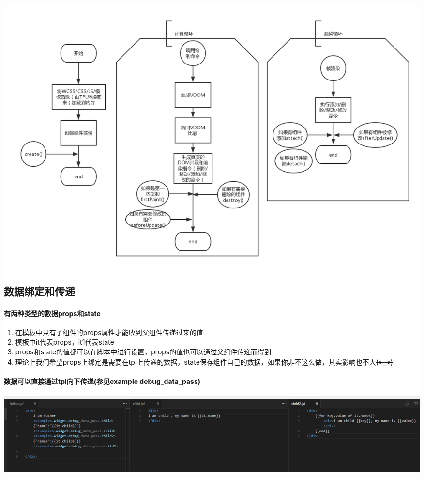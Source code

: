 ![双循环](./wikiimg/双循环.png)

## 数据绑定和传递

#### 有两种类型的数据props和state

1. 在模板中只有子组件的props属性才能收到父组件传递过来的值
2. 模板中it代表props，it1代表state
3. props和state的值都可以在脚本中进行设置，props的值也可以通过父组件传递而得到
4. 理论上我们希望props上绑定是需要在tpl上传递的数据，state保存组件自己的数据，如果你非不这么做，其实影响也不大~~~~(>_<)~~~~


#### 数据可以直接通过tpl向下传递(参见example debug_data_pass)

![data_pass](./wikiimg/data_pass.png)
